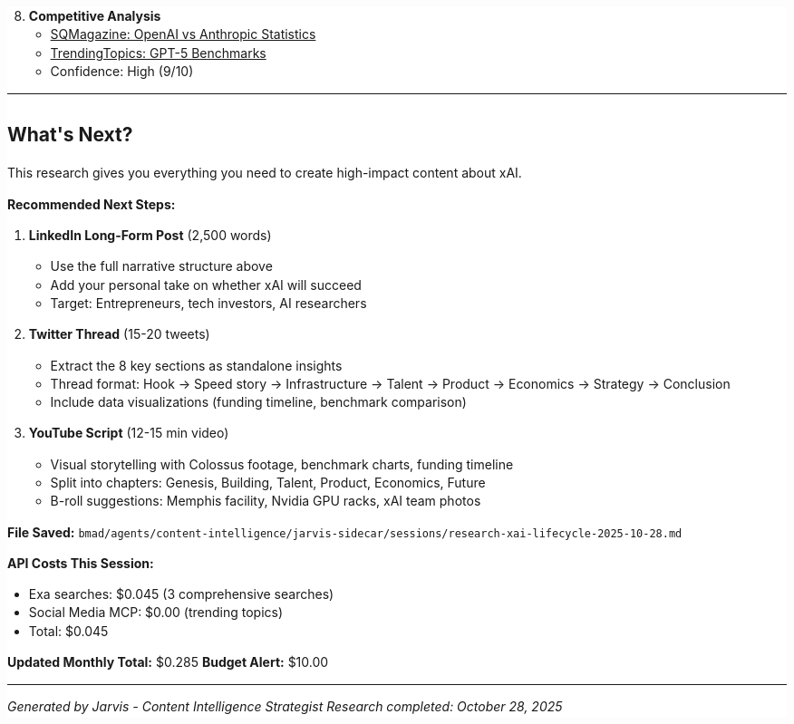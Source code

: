 8. **Competitive Analysis**
   - [SQMagazine: OpenAI vs Anthropic Statistics](https://sqmagazine.co.uk/openai-vs-anthropic-statistics/)
   - [TrendingTopics: GPT-5 Benchmarks](https://www.trendingtopics.eu/gpt-5-beats-top-models-from-google-anthropic-xai-and-alibaba-but-just-barely/)
   - Confidence: High (9/10)

---

## What's Next?

This research gives you everything you need to create high-impact content about xAI.

**Recommended Next Steps:**

1. **LinkedIn Long-Form Post** (2,500 words)
   - Use the full narrative structure above
   - Add your personal take on whether xAI will succeed
   - Target: Entrepreneurs, tech investors, AI researchers

2. **Twitter Thread** (15-20 tweets)
   - Extract the 8 key sections as standalone insights
   - Thread format: Hook → Speed story → Infrastructure → Talent → Product → Economics → Strategy → Conclusion
   - Include data visualizations (funding timeline, benchmark comparison)

3. **YouTube Script** (12-15 min video)
   - Visual storytelling with Colossus footage, benchmark charts, funding timeline
   - Split into chapters: Genesis, Building, Talent, Product, Economics, Future
   - B-roll suggestions: Memphis facility, Nvidia GPU racks, xAI team photos

**File Saved:** `bmad/agents/content-intelligence/jarvis-sidecar/sessions/research-xai-lifecycle-2025-10-28.md`

**API Costs This Session:**
- Exa searches: $0.045 (3 comprehensive searches)
- Social Media MCP: $0.00 (trending topics)
- Total: $0.045

**Updated Monthly Total:** $0.285
**Budget Alert:** $10.00

---

_Generated by Jarvis - Content Intelligence Strategist_
_Research completed: October 28, 2025_

